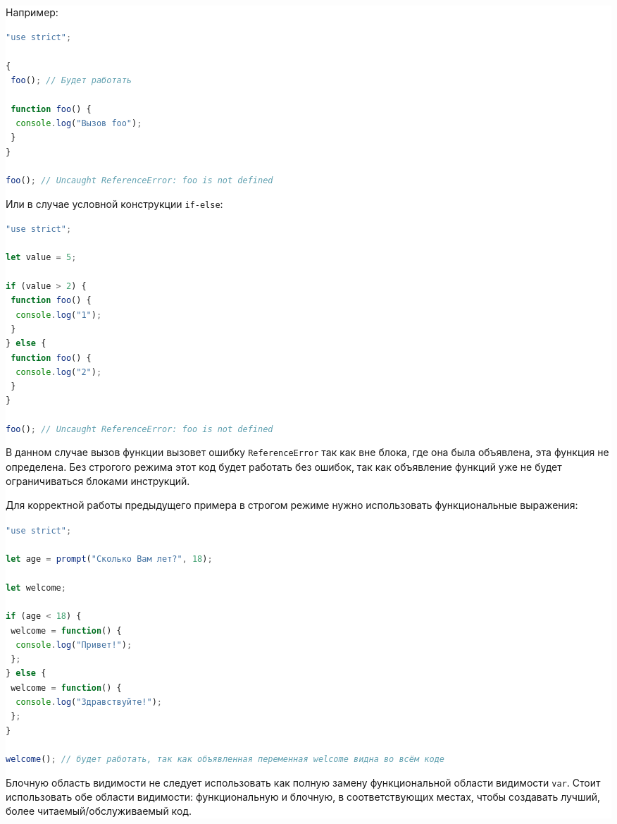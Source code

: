 Например:

```javascript
"use strict";

{
 foo(); // Будет работать

 function foo() {
  console.log("Вызов foo");
 }
}

foo(); // Uncaught ReferenceError: foo is not defined
```

Или в случае условной конструкции `if-else`:

```javascript
"use strict";

let value = 5;

if (value > 2) {
 function foo() {
  console.log("1");
 }
} else {
 function foo() {
  console.log("2");
 }
}

foo(); // Uncaught ReferenceError: foo is not defined
```

В данном случае вызов функции вызовет ошибку `ReferenceError` так как вне блока, где она была объявлена, эта функция не определена. Без строгого режима этот код будет работать без ошибок, так как объявление функций уже не будет ограничиваться блоками инструкций.

Для корректной работы предыдущего примера в строгом режиме нужно использовать функциональные выражения:

```javascript
"use strict";

let age = prompt("Сколько Вам лет?", 18);

let welcome;

if (age < 18) {
 welcome = function() {
  console.log("Привет!");
 };
} else {
 welcome = function() {
  console.log("Здравствуйте!");
 };
}

welcome(); // будет работать, так как объявленная переменная welcome видна во всём коде
```

Блочную область видимости не следует использовать как полную замену функциональной области видимости `var`. Стоит использовать обе области видимости: функциональную и блочную, в соответствующих местах, чтобы создавать лучший, более читаемый/обслуживаемый код.
